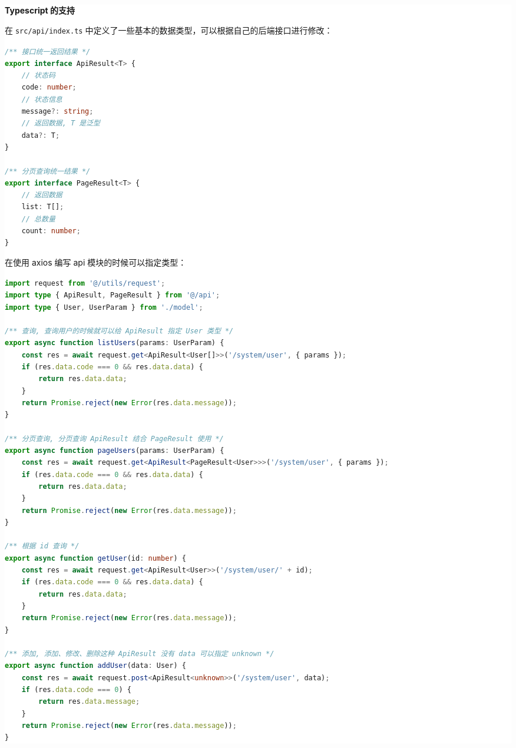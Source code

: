 **Typescript 的支持**

在 `src/api/index.ts` 中定义了一些基本的数据类型，可以根据自己的后端接口进行修改：

```typescript
/** 接口统一返回结果 */
export interface ApiResult<T> {
    // 状态码
    code: number;
    // 状态信息
    message?: string;
    // 返回数据, T 是泛型
    data?: T;
}

/** 分页查询统一结果 */
export interface PageResult<T> {
    // 返回数据
    list: T[];
    // 总数量
    count: number;
}
```

在使用 axios 编写 api 模块的时候可以指定类型：

```typescript
import request from '@/utils/request';
import type { ApiResult, PageResult } from '@/api';
import type { User, UserParam } from './model';

/** 查询, 查询用户的时候就可以给 ApiResult 指定 User 类型 */
export async function listUsers(params: UserParam) {
    const res = await request.get<ApiResult<User[]>>('/system/user', { params });
    if (res.data.code === 0 && res.data.data) {
        return res.data.data;
    }
    return Promise.reject(new Error(res.data.message));
}

/** 分页查询, 分页查询 ApiResult 结合 PageResult 使用 */
export async function pageUsers(params: UserParam) {
    const res = await request.get<ApiResult<PageResult<User>>>('/system/user', { params });
    if (res.data.code === 0 && res.data.data) {
        return res.data.data;
    }
    return Promise.reject(new Error(res.data.message));
}

/** 根据 id 查询 */
export async function getUser(id: number) {
    const res = await request.get<ApiResult<User>>('/system/user/' + id);
    if (res.data.code === 0 && res.data.data) {
        return res.data.data;
    }
    return Promise.reject(new Error(res.data.message));
}

/** 添加, 添加、修改、删除这种 ApiResult 没有 data 可以指定 unknown */
export async function addUser(data: User) {
    const res = await request.post<ApiResult<unknown>>('/system/user', data);
    if (res.data.code === 0) {
        return res.data.message;
    }
    return Promise.reject(new Error(res.data.message));
}
```